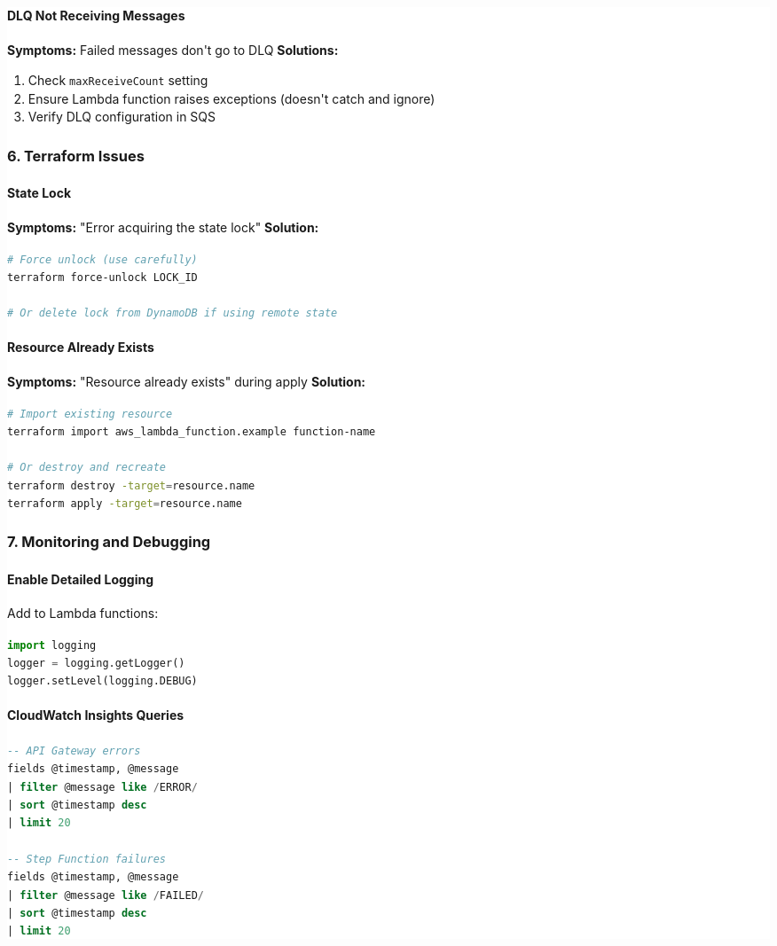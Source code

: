 #### DLQ Not Receiving Messages
**Symptoms:** Failed messages don't go to DLQ
**Solutions:**
1. Check `maxReceiveCount` setting
2. Ensure Lambda function raises exceptions (doesn't catch and ignore)
3. Verify DLQ configuration in SQS

### 6. Terraform Issues

#### State Lock
**Symptoms:** "Error acquiring the state lock"
**Solution:**
```bash
# Force unlock (use carefully)
terraform force-unlock LOCK_ID

# Or delete lock from DynamoDB if using remote state
```

#### Resource Already Exists
**Symptoms:** "Resource already exists" during apply
**Solution:**
```bash
# Import existing resource
terraform import aws_lambda_function.example function-name

# Or destroy and recreate
terraform destroy -target=resource.name
terraform apply -target=resource.name
```

### 7. Monitoring and Debugging

#### Enable Detailed Logging
Add to Lambda functions:
```python
import logging
logger = logging.getLogger()
logger.setLevel(logging.DEBUG)
```

#### CloudWatch Insights Queries
```sql
-- API Gateway errors
fields @timestamp, @message
| filter @message like /ERROR/
| sort @timestamp desc
| limit 20

-- Step Function failures
fields @timestamp, @message
| filter @message like /FAILED/
| sort @timestamp desc
| limit 20
```
